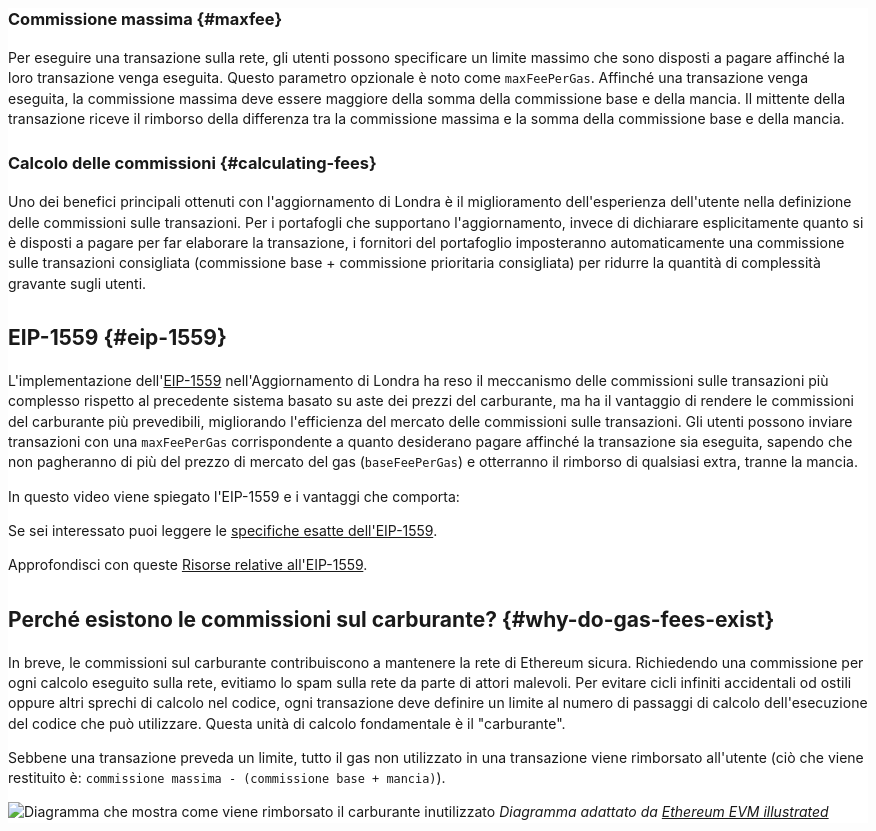 ### Commissione massima {#maxfee}

Per eseguire una transazione sulla rete, gli utenti possono specificare un limite massimo che sono disposti a pagare affinché la loro transazione venga eseguita. Questo parametro opzionale è noto come `maxFeePerGas`. Affinché una transazione venga eseguita, la commissione massima deve essere maggiore della somma della commissione base e della mancia. Il mittente della transazione riceve il rimborso della differenza tra la commissione massima e la somma della commissione base e della mancia.

### Calcolo delle commissioni {#calculating-fees}

Uno dei benefici principali ottenuti con l'aggiornamento di Londra è il miglioramento dell'esperienza dell'utente nella definizione delle commissioni sulle transazioni. Per i portafogli che supportano l'aggiornamento, invece di dichiarare esplicitamente quanto si è disposti a pagare per far elaborare la transazione, i fornitori del portafoglio imposteranno automaticamente una commissione sulle transazioni consigliata (commissione base + commissione prioritaria consigliata) per ridurre la quantità di complessità gravante sugli utenti.

## EIP-1559 {#eip-1559}

L'implementazione dell'[EIP-1559](https://github.com/ethereum/EIPs/blob/master/EIPS/eip-1559.md) nell'Aggiornamento di Londra ha reso il meccanismo delle commissioni sulle transazioni più complesso rispetto al precedente sistema basato su aste dei prezzi del carburante, ma ha il vantaggio di rendere le commissioni del carburante più prevedibili, migliorando l'efficienza del mercato delle commissioni sulle transazioni. Gli utenti possono inviare transazioni con una `maxFeePerGas` corrispondente a quanto desiderano pagare affinché la transazione sia eseguita, sapendo che non pagheranno di più del prezzo di mercato del gas (`baseFeePerGas`) e otterranno il rimborso di qualsiasi extra, tranne la mancia.

In questo video viene spiegato l'EIP-1559 e i vantaggi che comporta:

<YouTube id="MGemhK9t44Q" />

Se sei interessato puoi leggere le [specifiche esatte dell'EIP-1559](https://github.com/ethereum/EIPs/blob/master/EIPS/eip-1559.md).

Approfondisci con queste [Risorse relative all'EIP-1559](https://hackmd.io/@timbeiko/1559-resources).

## Perché esistono le commissioni sul carburante? {#why-do-gas-fees-exist}

In breve, le commissioni sul carburante contribuiscono a mantenere la rete di Ethereum sicura. Richiedendo una commissione per ogni calcolo eseguito sulla rete, evitiamo lo spam sulla rete da parte di attori malevoli. Per evitare cicli infiniti accidentali od ostili oppure altri sprechi di calcolo nel codice, ogni transazione deve definire un limite al numero di passaggi di calcolo dell'esecuzione del codice che può utilizzare. Questa unità di calcolo fondamentale è il "carburante".

Sebbene una transazione preveda un limite, tutto il gas non utilizzato in una transazione viene rimborsato all'utente (ciò che viene restituito è: `commissione massima - (commissione base + mancia)`).

![Diagramma che mostra come viene rimborsato il carburante inutilizzato](../transactions/gas-tx.png) _Diagramma adattato da [Ethereum EVM illustrated](https://takenobu-hs.github.io/downloads/ethereum_evm_illustrated.pdf)_
